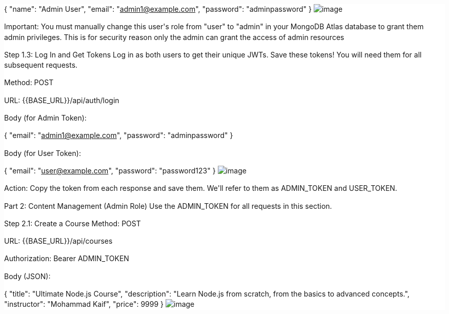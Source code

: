 {
    "name": "Admin User",
    "email": "admin1@example.com",
    "password": "adminpassword"
}
<img width="1274" height="740" alt="image" src="https://github.com/user-attachments/assets/01009cf4-077c-4c9f-b166-9ee7b3f40140" />

Important: You must manually change this user's role from "user" to "admin" in your MongoDB Atlas database to grant them admin privileges.
This is for security reason only the admin can grant the access of admin resources

Step 1.3: Log In and Get Tokens
Log in as both users to get their unique JWTs. Save these tokens! You will need them for all subsequent requests.

Method: POST

URL: {{BASE_URL}}/api/auth/login

Body (for Admin Token):

{
    "email": "admin1@example.com",
    "password": "adminpassword"
}

Body (for User Token):

{
    "email": "user@example.com",
    "password": "password123"
}
<img width="1236" height="767" alt="image" src="https://github.com/user-attachments/assets/e43ba28b-cf24-436e-9788-5d3c0575d72c" />


Action: Copy the token from each response and save them. We'll refer to them as ADMIN_TOKEN and USER_TOKEN.

Part 2: Content Management (Admin Role)
Use the ADMIN_TOKEN for all requests in this section.

Step 2.1: Create a Course
Method: POST

URL: {{BASE_URL}}/api/courses

Authorization: Bearer ADMIN_TOKEN

Body (JSON):

{
    "title": "Ultimate Node.js Course",
    "description": "Learn Node.js from scratch, from the basics to advanced concepts.",
    "instructor": "Mohammad Kaif",
    "price": 9999
}
<img width="1271" height="796" alt="image" src="https://github.com/user-attachments/assets/2d959696-b0d8-4541-bb2c-6aa02056a059" />
